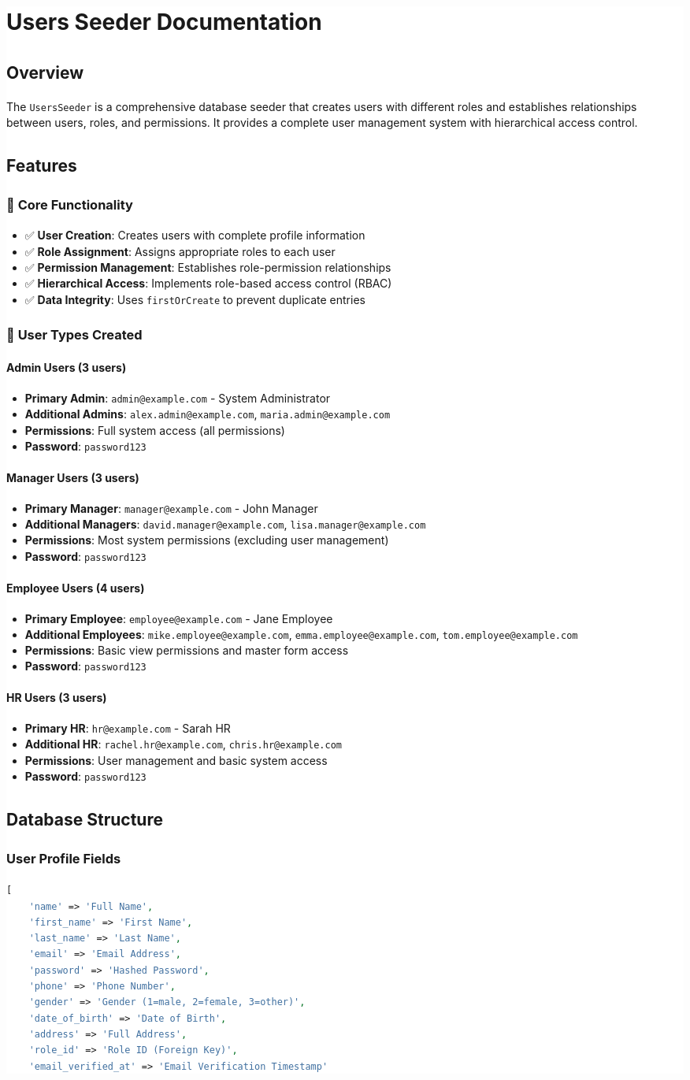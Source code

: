 # Users Seeder Documentation

## Overview

The `UsersSeeder` is a comprehensive database seeder that creates users with different roles and establishes relationships between users, roles, and permissions. It provides a complete user management system with hierarchical access control.

## Features

### 🎯 **Core Functionality**
- ✅ **User Creation**: Creates users with complete profile information
- ✅ **Role Assignment**: Assigns appropriate roles to each user
- ✅ **Permission Management**: Establishes role-permission relationships
- ✅ **Hierarchical Access**: Implements role-based access control (RBAC)
- ✅ **Data Integrity**: Uses `firstOrCreate` to prevent duplicate entries

### 👥 **User Types Created**

#### **Admin Users (3 users)**
- **Primary Admin**: `admin@example.com` - System Administrator
- **Additional Admins**: `alex.admin@example.com`, `maria.admin@example.com`
- **Permissions**: Full system access (all permissions)
- **Password**: `password123`

#### **Manager Users (3 users)**
- **Primary Manager**: `manager@example.com` - John Manager
- **Additional Managers**: `david.manager@example.com`, `lisa.manager@example.com`
- **Permissions**: Most system permissions (excluding user management)
- **Password**: `password123`

#### **Employee Users (4 users)**
- **Primary Employee**: `employee@example.com` - Jane Employee
- **Additional Employees**: `mike.employee@example.com`, `emma.employee@example.com`, `tom.employee@example.com`
- **Permissions**: Basic view permissions and master form access
- **Password**: `password123`

#### **HR Users (3 users)**
- **Primary HR**: `hr@example.com` - Sarah HR
- **Additional HR**: `rachel.hr@example.com`, `chris.hr@example.com`
- **Permissions**: User management and basic system access
- **Password**: `password123`

## Database Structure

### User Profile Fields
```php
[
    'name' => 'Full Name',
    'first_name' => 'First Name',
    'last_name' => 'Last Name',
    'email' => 'Email Address',
    'password' => 'Hashed Password',
    'phone' => 'Phone Number',
    'gender' => 'Gender (1=male, 2=female, 3=other)',
    'date_of_birth' => 'Date of Birth',
    'address' => 'Full Address',
    'role_id' => 'Role ID (Foreign Key)',
    'email_verified_at' => 'Email Verification Timestamp'
```